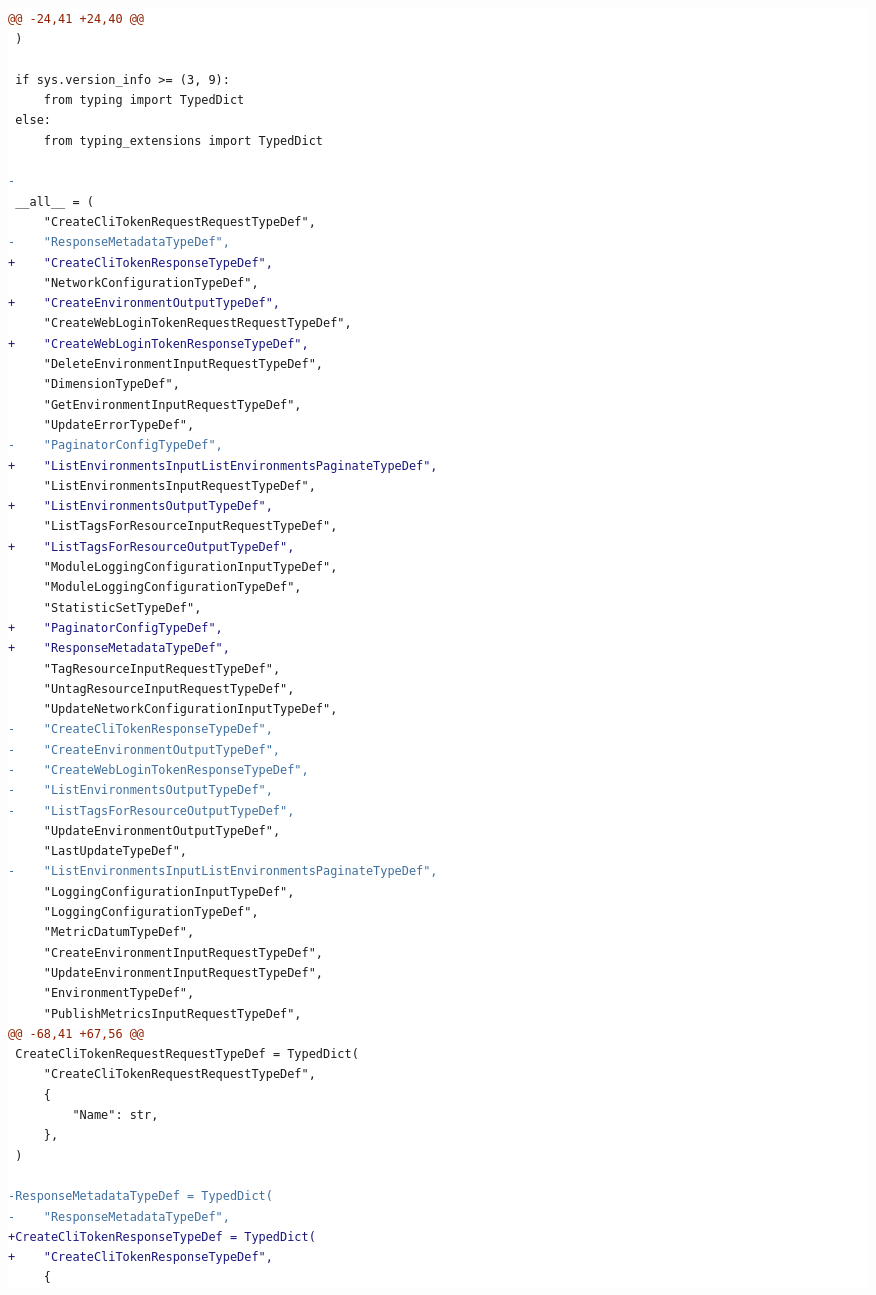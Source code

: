 ```diff
@@ -24,41 +24,40 @@
 )
 
 if sys.version_info >= (3, 9):
     from typing import TypedDict
 else:
     from typing_extensions import TypedDict
 
-
 __all__ = (
     "CreateCliTokenRequestRequestTypeDef",
-    "ResponseMetadataTypeDef",
+    "CreateCliTokenResponseTypeDef",
     "NetworkConfigurationTypeDef",
+    "CreateEnvironmentOutputTypeDef",
     "CreateWebLoginTokenRequestRequestTypeDef",
+    "CreateWebLoginTokenResponseTypeDef",
     "DeleteEnvironmentInputRequestTypeDef",
     "DimensionTypeDef",
     "GetEnvironmentInputRequestTypeDef",
     "UpdateErrorTypeDef",
-    "PaginatorConfigTypeDef",
+    "ListEnvironmentsInputListEnvironmentsPaginateTypeDef",
     "ListEnvironmentsInputRequestTypeDef",
+    "ListEnvironmentsOutputTypeDef",
     "ListTagsForResourceInputRequestTypeDef",
+    "ListTagsForResourceOutputTypeDef",
     "ModuleLoggingConfigurationInputTypeDef",
     "ModuleLoggingConfigurationTypeDef",
     "StatisticSetTypeDef",
+    "PaginatorConfigTypeDef",
+    "ResponseMetadataTypeDef",
     "TagResourceInputRequestTypeDef",
     "UntagResourceInputRequestTypeDef",
     "UpdateNetworkConfigurationInputTypeDef",
-    "CreateCliTokenResponseTypeDef",
-    "CreateEnvironmentOutputTypeDef",
-    "CreateWebLoginTokenResponseTypeDef",
-    "ListEnvironmentsOutputTypeDef",
-    "ListTagsForResourceOutputTypeDef",
     "UpdateEnvironmentOutputTypeDef",
     "LastUpdateTypeDef",
-    "ListEnvironmentsInputListEnvironmentsPaginateTypeDef",
     "LoggingConfigurationInputTypeDef",
     "LoggingConfigurationTypeDef",
     "MetricDatumTypeDef",
     "CreateEnvironmentInputRequestTypeDef",
     "UpdateEnvironmentInputRequestTypeDef",
     "EnvironmentTypeDef",
     "PublishMetricsInputRequestTypeDef",
@@ -68,41 +67,56 @@
 CreateCliTokenRequestRequestTypeDef = TypedDict(
     "CreateCliTokenRequestRequestTypeDef",
     {
         "Name": str,
     },
 )
 
-ResponseMetadataTypeDef = TypedDict(
-    "ResponseMetadataTypeDef",
+CreateCliTokenResponseTypeDef = TypedDict(
+    "CreateCliTokenResponseTypeDef",
     {
```